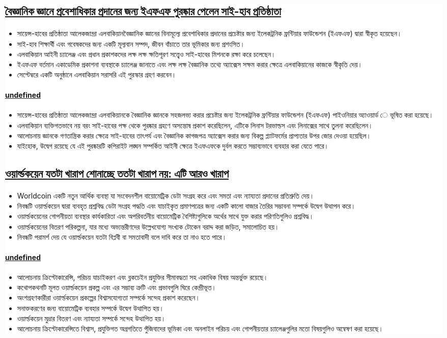 ## [বৈজ্ঞানিক জ্ঞানে প্রবেশাধিকার প্রদানের জন্য ইএফএফ পুরষ্কার পেলেন সাই-হাব প্রতিষ্ঠাতা](https://torrentfreak.com/sci-hubs-alexandra-elbakyan-receives-eff-award-for-providing-access-to-scientific-knowledge-230728/)

- সায়েন্স-হাবের প্রতিষ্ঠাতা আলেকজান্দ্রা এলবাকিয়ানবৈজ্ঞানিক জ্ঞানের বিনামূল্যে প্রবেশাধিকার প্রদানের প্রচেষ্টার জন্য ইলেকট্রনিক ফ্রন্টিয়ার ফাউন্ডেশন (ইএফএফ) দ্বারা স্বীকৃত হয়েছেন।
- সাই-হাব শিক্ষার্থী এবং গবেষকদের জন্য একটি মূল্যবান সম্পদ, জীবন বাঁচাতে তার ভূমিকার জন্য প্রশংসিত।
- এলবাকিয়ান আইনী চ্যালেঞ্জ এবং প্রধান প্রকাশকদের লক্ষ লক্ষ ক্ষতিপূরণ সত্ত্বেও সাই-হাবের মিশনকে রক্ষা করে চলেছেন।
- ইএফএফ বর্তমান একাডেমিক প্রকাশনা ব্যবস্থাকে চ্যালেঞ্জ জানাতে এবং লক্ষ লক্ষ বৈজ্ঞানিক তথ্যে অ্যাক্সেস সক্ষম করার ক্ষেত্রে এলবাকিয়ানের কাজকে স্বীকৃতি দেয়।
- সেপ্টেম্বরে একটি অনুষ্ঠানে এলবাকিয়ান সরাসরি এই পুরস্কার গ্রহণ করবেন।

#### [undefined](https://news.ycombinator.com/item?id=36906435)

- সায়েন্স-হাবের প্রতিষ্ঠাতা আলেকজান্দ্রা এলবাকিয়ানকে বৈজ্ঞানিক জ্ঞানকে সহজলভ্য করার প্রচেষ্টার জন্য ইলেকট্রনিক ফ্রন্টিয়ার ফাউন্ডেশন (ইএফএফ) পাইওনিয়ার অ্যাওয়ার্ড ে ভূষিত করা হয়েছে।
- এলবাকিয়ান ব্যক্তিগতভাবে নয় বরং সাই-হাবের পক্ষ থেকে পুরষ্কার গ্রহণে অসন্তোষ প্রকাশ করেছিলেন, এটিকে লিনাস টরভাল্ডস এবং লিনাক্সের সাথে তুলনা করেছিলেন।
- আলোচনায় জ্ঞানকে গণতান্ত্রিক করার ক্ষেত্রে সাই-হাবের তাৎপর্য এবং বৈজ্ঞানিক কাগজপত্র অ্যাক্সেস করার জন্য বিকল্প প্ল্যাটফর্মের প্রাপ্যতার উপর জোর দেওয়া হয়েছিল।
- যাইহোক, উদ্বেগ রয়েছে যে এই পুরষ্কারটি কপিরাইট লঙ্ঘন সম্পর্কিত আইনী ক্ষেত্রে ইএফএফকে দুর্বল করতে সম্ভাব্যভাবে ব্যবহার করা যেতে পারে।

## [ওয়ার্ল্ডকয়েন যতটা খারাপ শোনাচ্ছে ততটা খারাপ নয়: এটি আরও খারাপ](https://blockworks.co/news/worldcoin-privacy-concerns)

- Worldcoin একটি নতুন আর্থিক ব্যবস্থা যা সংবেদনশীল বায়োমেট্রিক ডেটা সংগ্রহ করে এবং সমতা এবং ন্যায্যতা প্রদানের প্রতিশ্রুতি দেয়।
- নিবন্ধটি ওয়ার্ল্ডকয়েন দ্বারা ব্যবহৃত প্রশ্নবিদ্ধ ডেটা সংগ্রহ পদ্ধতি এবং যাচাইকৃত প্রমাণপত্রের জন্য একটি কালো বাজার তৈরির সম্ভাবনা সম্পর্কে উদ্বেগ উত্থাপন করে।
- ওয়ার্ল্ডকয়েনের গোপনীয়তা ব্যবস্থার কার্যকারিতা এবং অপরিবর্তনীয় বায়োমেট্রিক বৈশিষ্ট্যগুলিকে অর্থের সাথে যুক্ত করার পরিণতিগুলিও প্রশ্নবিদ্ধ।
- ওয়ার্ল্ডকয়েনের বিতরণ পরিকল্পনা, যার মধ্যে অভ্যন্তরীণদের উল্লেখযোগ্য সংখ্যক টোকেন বরাদ্দ করা জড়িত, সমালোচিত হয়।
- নিবন্ধটি পরামর্শ দেয় যে ওয়ার্ল্ডকয়েন যতটা বিপ্লবী বা সমতাবাদী বলে দাবি করে তা নাও হতে পারে।

#### [undefined](https://news.ycombinator.com/item?id=36907248)

- আলোচনায় ক্রিপ্টোকারেন্সি, পরিচয় যাচাইকরণ এবং ব্লকচেইন প্রযুক্তির সীমাবদ্ধতা সহ একাধিক বিষয় অন্তর্ভুক্ত রয়েছে।
- কথোপকথনটি মূলত ওয়ার্ল্ডকয়েন প্রকল্প এবং এর সম্ভাব্য ত্রুটি এবং প্রভাবগুলি ঘিরে কেন্দ্রীভূত।
- অংশগ্রহণকারীরা ওয়ার্ল্ডকয়েন প্রকল্পের বিশ্বাসযোগ্যতা সম্পর্কে সন্দেহ প্রকাশ করেছেন।
- সনাক্তকরণের জন্য বায়োমেট্রিক ব্যবহার সম্পর্কে উদ্বেগ উত্থাপিত হয়।
- ওয়ার্ল্ডকয়েন মুদ্রার বিতরণ এবং ন্যায্যতা সম্পর্কে সন্দেহ উত্থাপিত হয়।
- আলোচনায় ক্রিপ্টোকারেন্সিতে বিশ্বাস, প্রযুক্তিগত অগ্রগতিতে পুঁজিবাদের ভূমিকা এবং অনলাইন পরিচয় এবং গোপনীয়তার চ্যালেঞ্জগুলির মতো বিষয়গুলিও অন্বেষণ করা হয়েছে।
